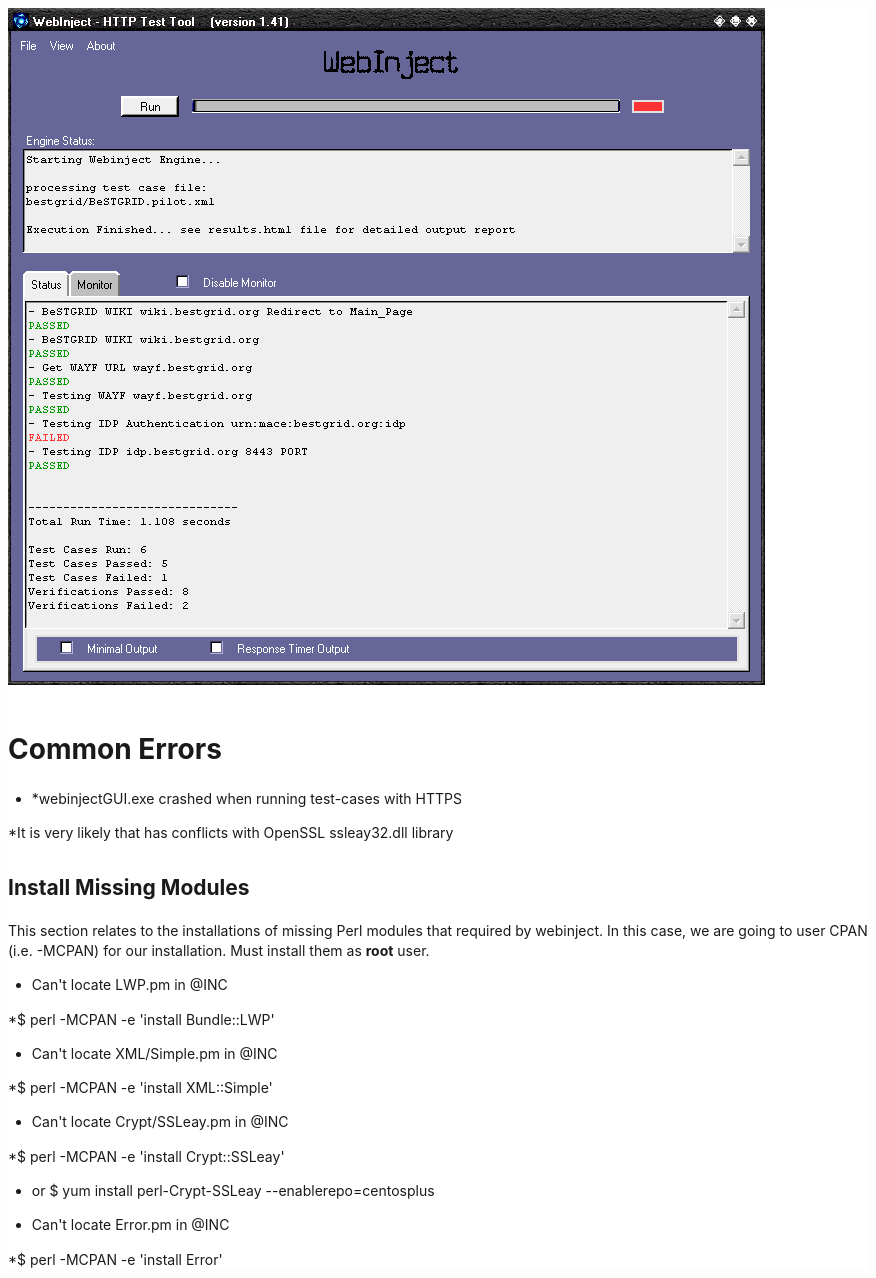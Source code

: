 ![Webinject-bestgrid-pilot-idp-failed.PNG](./attachments/Webinject-bestgrid-pilot-idp-failed.PNG)
# Common Errors

- *webinjectGUI.exe crashed when running test-cases with HTTPS

*It is very likely that has conflicts with OpenSSL ssleay32.dll library

## Install Missing Modules

This section relates to the installations of missing Perl modules that required by webinject. In this case, we are going to user CPAN (i.e. -MCPAN) for our installation. Must install them as **root** user.

- Can't locate LWP.pm in @INC

*$ perl -MCPAN -e 'install Bundle::LWP' 

- Can't locate XML/Simple.pm in @INC

*$ perl -MCPAN -e 'install XML::Simple'

- Can't locate Crypt/SSLeay.pm in @INC

*$ perl -MCPAN -e 'install Crypt::SSLeay'
- or $ yum install perl-Crypt-SSLeay --enablerepo=centosplus

- Can't locate Error.pm in @INC

*$ perl -MCPAN -e 'install Error'
